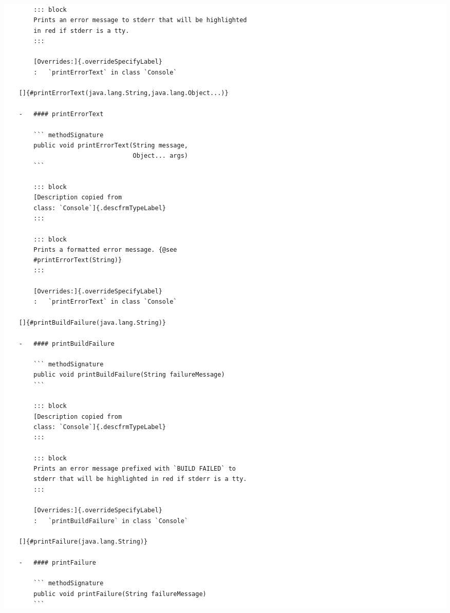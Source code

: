             ::: block
            Prints an error message to stderr that will be highlighted
            in red if stderr is a tty.
            :::

            [Overrides:]{.overrideSpecifyLabel}
            :   `printErrorText` in class `Console`

        []{#printErrorText(java.lang.String,java.lang.Object...)}

        -   #### printErrorText

            ``` methodSignature
            public void printErrorText​(String message,
                                       Object... args)
            ```

            ::: block
            [Description copied from
            class: `Console`]{.descfrmTypeLabel}
            :::

            ::: block
            Prints a formatted error message. {@see
            #printErrorText(String)}
            :::

            [Overrides:]{.overrideSpecifyLabel}
            :   `printErrorText` in class `Console`

        []{#printBuildFailure(java.lang.String)}

        -   #### printBuildFailure

            ``` methodSignature
            public void printBuildFailure​(String failureMessage)
            ```

            ::: block
            [Description copied from
            class: `Console`]{.descfrmTypeLabel}
            :::

            ::: block
            Prints an error message prefixed with `BUILD FAILED` to
            stderr that will be highlighted in red if stderr is a tty.
            :::

            [Overrides:]{.overrideSpecifyLabel}
            :   `printBuildFailure` in class `Console`

        []{#printFailure(java.lang.String)}

        -   #### printFailure

            ``` methodSignature
            public void printFailure​(String failureMessage)
            ```
